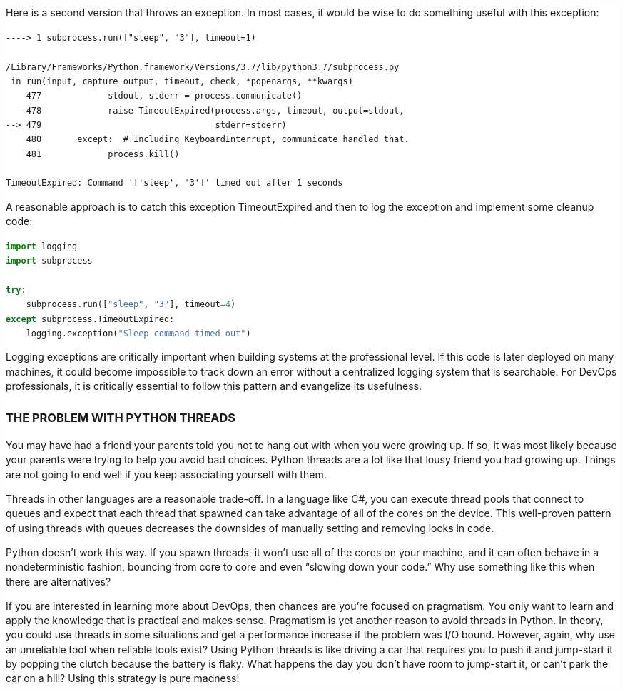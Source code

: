 ```py
```
Here is a second version that throws an exception. In most cases, it would be wise to do something useful with this exception:
```
----> 1 subprocess.run(["sleep", "3"], timeout=1)

/Library/Frameworks/Python.framework/Versions/3.7/lib/python3.7/subprocess.py
 in run(input, capture_output, timeout, check, *popenargs, **kwargs)
    477             stdout, stderr = process.communicate()
    478             raise TimeoutExpired(process.args, timeout, output=stdout,
--> 479                                  stderr=stderr)
    480       except:  # Including KeyboardInterrupt, communicate handled that.
    481             process.kill()

TimeoutExpired: Command '['sleep', '3']' timed out after 1 seconds
```
A reasonable approach is to catch this exception TimeoutExpired and then to log the exception and implement some cleanup code:
```py
import logging
import subprocess

try:
    subprocess.run(["sleep", "3"], timeout=4)
except subprocess.TimeoutExpired:
    logging.exception("Sleep command timed out")
```
Logging exceptions are critically important when building systems at the professional level. If this code is later deployed on many machines, it could become impossible to track down an error without a centralized logging system that is searchable. For DevOps professionals, it is critically essential to follow this pattern and evangelize its usefulness.

### THE PROBLEM WITH PYTHON THREADS  
You may have had a friend your parents told you not to hang out with when you were growing up. If so, it was most likely because your parents were trying to help you avoid bad choices. Python threads are a lot like that lousy friend you had growing up. Things are not going to end well if you keep associating yourself with them.

Threads in other languages are a reasonable trade-off. In a language like C#, you can execute thread pools that connect to queues and expect that each thread that spawned can take advantage of all of the cores on the device. This well-proven pattern of using threads with queues decreases the downsides of manually setting and removing locks in code.

Python doesn’t work this way. If you spawn threads, it won’t use all of the cores on your machine, and it can often behave in a nondeterministic fashion, bouncing from core to core and even “slowing down your code.” Why use something like this when there are alternatives?

If you are interested in learning more about DevOps, then chances are you’re focused on pragmatism. You only want to learn and apply the knowledge that is practical and makes sense. Pragmatism is yet another reason to avoid threads in Python. In theory, you could use threads in some situations and get a performance increase if the problem was I/O bound. However, again, why use an unreliable tool when reliable tools exist? Using Python threads is like driving a car that requires you to push it and jump-start it by popping the clutch because the battery is flaky. What happens the day you don’t have room to jump-start it, or can’t park the car on a hill? Using this strategy is pure madness!
